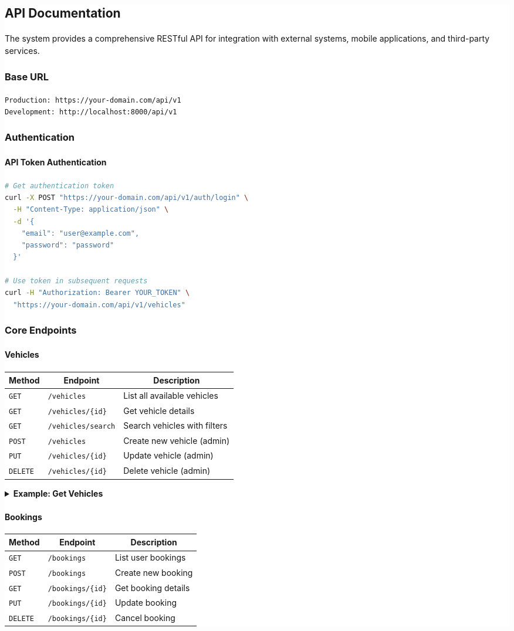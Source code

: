 ## API Documentation

The system provides a comprehensive RESTful API for integration with external systems, mobile applications, and third-party services.

### Base URL
```
Production: https://your-domain.com/api/v1
Development: http://localhost:8000/api/v1
```

### Authentication

#### API Token Authentication
```bash
# Get authentication token
curl -X POST "https://your-domain.com/api/v1/auth/login" \
  -H "Content-Type: application/json" \
  -d '{
    "email": "user@example.com",
    "password": "password"
  }'

# Use token in subsequent requests
curl -H "Authorization: Bearer YOUR_TOKEN" \
  "https://your-domain.com/api/v1/vehicles"
```

### Core Endpoints

#### Vehicles
| Method | Endpoint | Description |
|--------|----------|-------------|
| `GET` | `/vehicles` | List all available vehicles |
| `GET` | `/vehicles/{id}` | Get vehicle details |
| `GET` | `/vehicles/search` | Search vehicles with filters |
| `POST` | `/vehicles` | Create new vehicle (admin) |
| `PUT` | `/vehicles/{id}` | Update vehicle (admin) |
| `DELETE` | `/vehicles/{id}` | Delete vehicle (admin) |

<details><summary><strong>Example: Get Vehicles</strong></summary></details>

#### Bookings
| Method | Endpoint | Description |
|--------|----------|-------------|
| `GET` | `/bookings` | List user bookings |
| `POST` | `/bookings` | Create new booking |
| `GET` | `/bookings/{id}` | Get booking details |
| `PUT` | `/bookings/{id}` | Update booking |
| `DELETE` | `/bookings/{id}` | Cancel booking |
